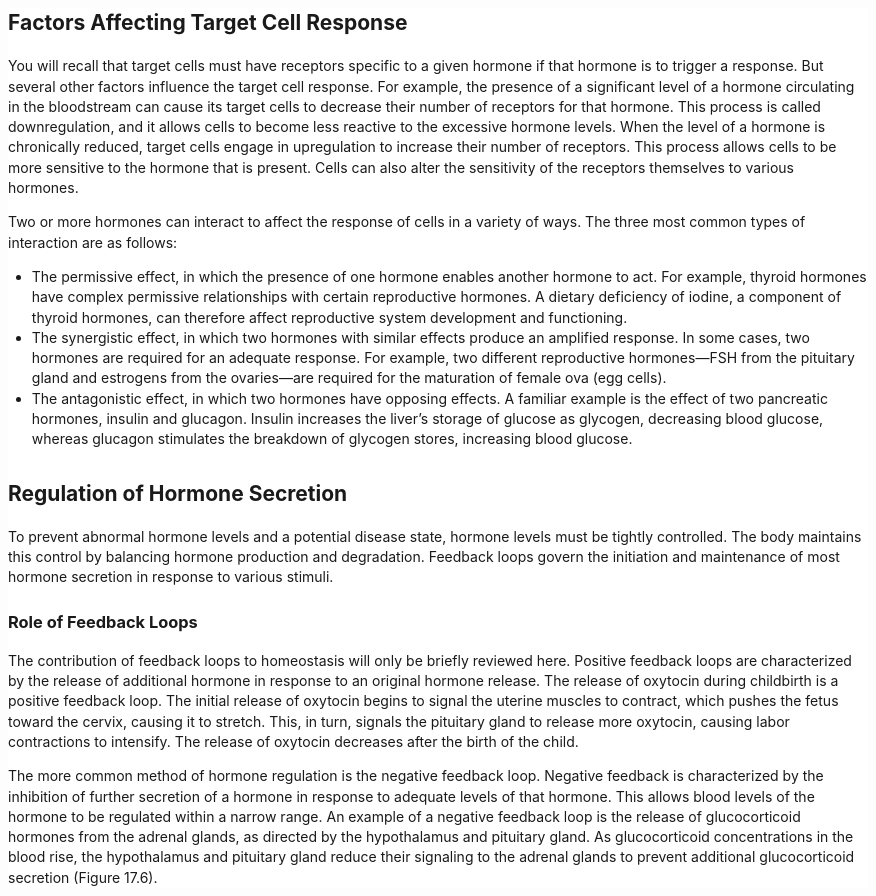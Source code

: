 ## Factors Affecting Target Cell Response

You will recall that target cells must have receptors specific to a given
hormone if that hormone is to trigger a response. But several other factors
influence the target cell response. For example, the presence of a significant
level of a hormone circulating in the bloodstream can cause its target cells
to decrease their number of receptors for that hormone. This process is called
downregulation, and it allows cells to become less reactive to the excessive
hormone levels. When the level of a hormone is chronically reduced, target
cells engage in upregulation to increase their number of receptors. This
process allows cells to be more sensitive to the hormone that is present.
Cells can also alter the sensitivity of the receptors themselves to various
hormones.

Two or more hormones can interact to affect the response of cells in a variety
of ways. The three most common types of interaction are as follows:

  * The permissive effect, in which the presence of one hormone enables another hormone to act. For example, thyroid hormones have complex permissive relationships with certain reproductive hormones. A dietary deficiency of iodine, a component of thyroid hormones, can therefore affect reproductive system development and functioning.
  * The synergistic effect, in which two hormones with similar effects produce an amplified response. In some cases, two hormones are required for an adequate response. For example, two different reproductive hormones—FSH from the pituitary gland and estrogens from the ovaries—are required for the maturation of female ova (egg cells).
  * The antagonistic effect, in which two hormones have opposing effects. A familiar example is the effect of two pancreatic hormones, insulin and glucagon. Insulin increases the liver’s storage of glucose as glycogen, decreasing blood glucose, whereas glucagon stimulates the breakdown of glycogen stores, increasing blood glucose.

## Regulation of Hormone Secretion

To prevent abnormal hormone levels and a potential disease state, hormone
levels must be tightly controlled. The body maintains this control by
balancing hormone production and degradation. Feedback loops govern the
initiation and maintenance of most hormone secretion in response to various
stimuli.

### Role of Feedback Loops

The contribution of feedback loops to homeostasis will only be briefly
reviewed here. Positive feedback loops are characterized by the release of
additional hormone in response to an original hormone release. The release of
oxytocin during childbirth is a positive feedback loop. The initial release of
oxytocin begins to signal the uterine muscles to contract, which pushes the
fetus toward the cervix, causing it to stretch. This, in turn, signals the
pituitary gland to release more oxytocin, causing labor contractions to
intensify. The release of oxytocin decreases after the birth of the child.

The more common method of hormone regulation is the negative feedback loop.
Negative feedback is characterized by the inhibition of further secretion of a
hormone in response to adequate levels of that hormone. This allows blood
levels of the hormone to be regulated within a narrow range. An example of a
negative feedback loop is the release of glucocorticoid hormones from the
adrenal glands, as directed by the hypothalamus and pituitary gland. As
glucocorticoid concentrations in the blood rise, the hypothalamus and
pituitary gland reduce their signaling to the adrenal glands to prevent
additional glucocorticoid secretion (Figure 17.6).
